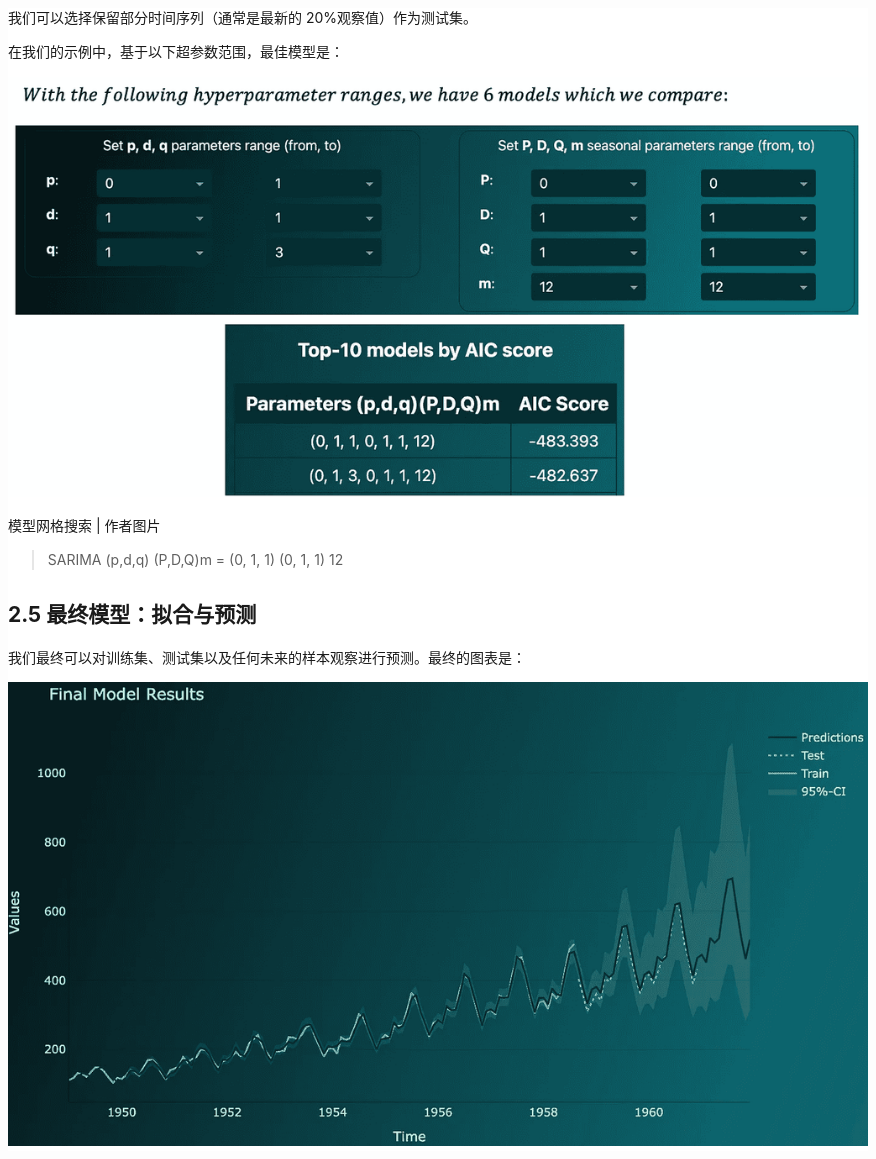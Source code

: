 我们可以选择保留部分时间序列（通常是最新的 20%观察值）作为测试集。

在我们的示例中，基于以下超参数范围，最佳模型是：

![](img/bb5460882ffcffd8fcdb869b52d0fdb4.png)

模型网格搜索 | 作者图片

> SARIMA (p,d,q) (P,D,Q)m = (0, 1, 1) (0, 1, 1) 12

## 2.5 最终模型：拟合与预测

我们最终可以对训练集、测试集以及任何未来的样本观察进行预测。最终的图表是：

![](img/dcf73bdafd2c567821d41ea869290f62.png)

